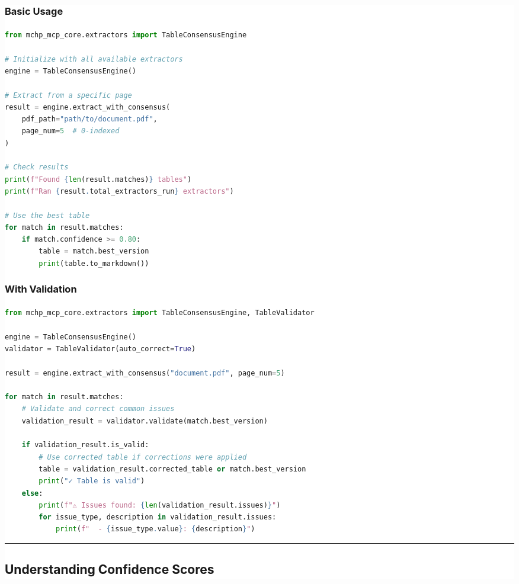 ### Basic Usage

```python
from mchp_mcp_core.extractors import TableConsensusEngine

# Initialize with all available extractors
engine = TableConsensusEngine()

# Extract from a specific page
result = engine.extract_with_consensus(
    pdf_path="path/to/document.pdf",
    page_num=5  # 0-indexed
)

# Check results
print(f"Found {len(result.matches)} tables")
print(f"Ran {result.total_extractors_run} extractors")

# Use the best table
for match in result.matches:
    if match.confidence >= 0.80:
        table = match.best_version
        print(table.to_markdown())
```

### With Validation

```python
from mchp_mcp_core.extractors import TableConsensusEngine, TableValidator

engine = TableConsensusEngine()
validator = TableValidator(auto_correct=True)

result = engine.extract_with_consensus("document.pdf", page_num=5)

for match in result.matches:
    # Validate and correct common issues
    validation_result = validator.validate(match.best_version)

    if validation_result.is_valid:
        # Use corrected table if corrections were applied
        table = validation_result.corrected_table or match.best_version
        print("✓ Table is valid")
    else:
        print(f"⚠ Issues found: {len(validation_result.issues)}")
        for issue_type, description in validation_result.issues:
            print(f"  - {issue_type.value}: {description}")
```

---

## Understanding Confidence Scores
